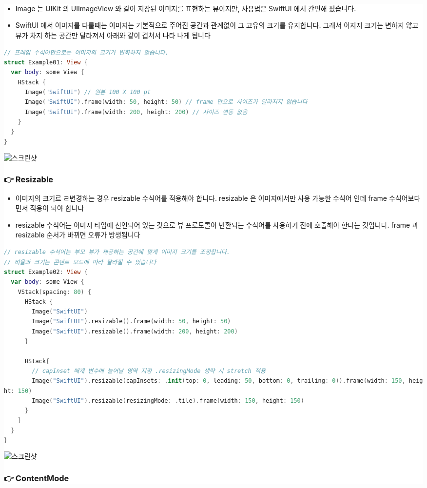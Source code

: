 - Image 는 UIKit 의 UIImageView 와 같이 저장된 이미지를 표현하는 뷰이지만, 사용법은 SwiftUI 에서 간편해 졌습니다.

- SwiftUI 에서 이미지를 다룰때는 이미지는 기본적으로 주어진 공간과 관계없이 그 고유의 크기를 유지합니다. 그래서 이지지 크기는 변하지 않고 뷰가 차지 하는 공간만 달라져서 아래와 같이 겹쳐서 나타 나게 됩니다

```swift
// 프레임 수식어만으로는 이미지의 크기가 변화하지 않습니다.
struct Example01: View {
  var body: some View {
    HStack {
      Image("SwiftUI") // 원본 100 X 100 pt
      Image("SwiftUI").frame(width: 50, height: 50) // frame 만으로 사이즈가 달라지지 않습니다
      Image("SwiftUI").frame(width: 200, height: 200) // 사이즈 변동 없음
    }
  }
}
```

<img width="300" alt="스크린샷" src="https://user-images.githubusercontent.com/28912774/147722244-02608db1-6901-464a-94d9-e10886199a8d.png">

### 👉 Resizable

- 이미지의 크기르 ㄹ변경하는 경우 resizable 수식어를 적용해야 합니다. resizable 은 이미지에서만 사용 가능한 수식어 인데 frame 수식어보다 먼저 적용이 되야 합니다

- resizable 수식어는 이미지 타입에 선언되어 있는 것으로 뷰 프로토콜이 반환되는 수식어를 사용하기 전에 호출해야 한다는 것입니다. frame 과 resizable 순서가 바뀌면 오류가 방생됩니다

```swift
// resizable 수식어는 부모 뷰가 제공하는 공간에 맞게 이미지 크기를 조정합니다.
// 비율과 크기는 콘텐트 모드에 따라 달라질 수 있습니다
struct Example02: View {
  var body: some View {
    VStack(spacing: 80) {
      HStack {
        Image("SwiftUI")
        Image("SwiftUI").resizable().frame(width: 50, height: 50)
        Image("SwiftUI").resizable().frame(width: 200, height: 200)
      }

      HStack{
        // capInset 매개 변수에 늘어날 영역 지정 .resizingMode 생략 시 stretch 적용
        Image("SwiftUI").resizable(capInsets: .init(top: 0, leading: 50, bottom: 0, trailing: 0)).frame(width: 150, height: 150)
        Image("SwiftUI").resizable(resizingMode: .tile).frame(width: 150, height: 150)
      }
    }
  }
}
```

 <img width="300" alt="스크린샷" src="https://user-images.githubusercontent.com/28912774/147723174-817b3022-a464-4dcb-997d-11fcd50face3.png">

### 👉 ContentMode

